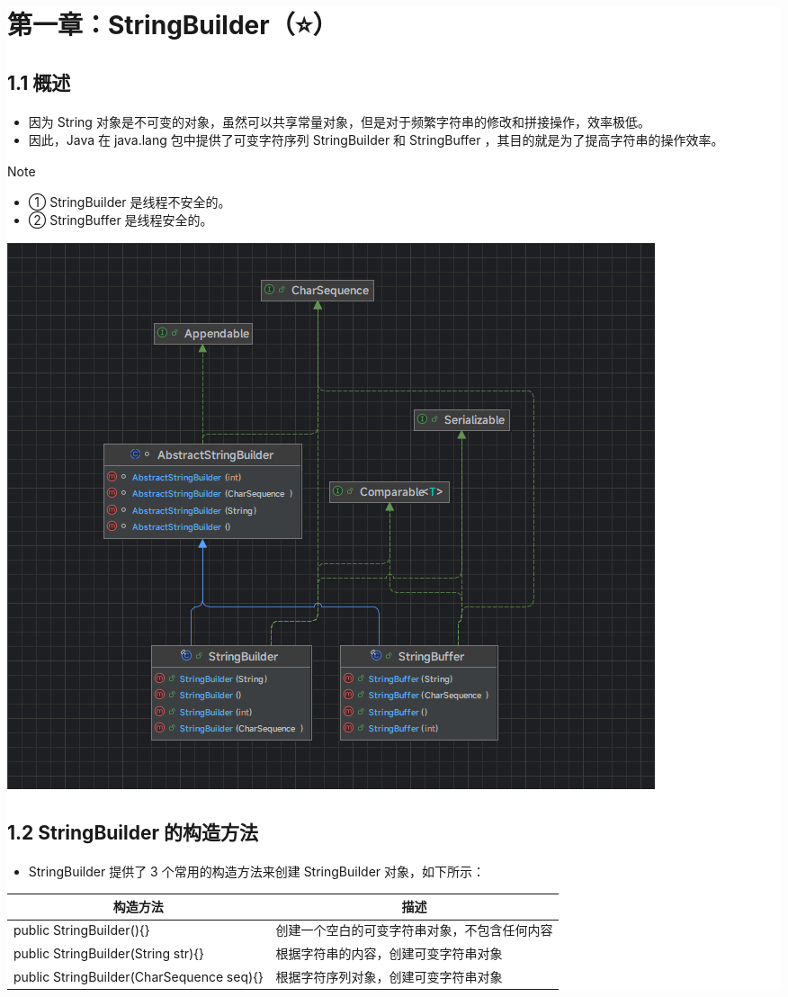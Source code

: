 # 第一章：StringBuilder（⭐）

## 1.1 概述

* 因为 String 对象是不可变的对象，虽然可以共享常量对象，但是对于频繁字符串的修改和拼接操作，效率极低。
* 因此，Java 在 java.lang 包中提供了可变字符序列 StringBuilder 和 StringBuffer ，其目的就是为了提高字符串的操作效率。

> [!NOTE]
>
> * ① StringBuilder 是线程不安全的。
> * ② StringBuffer 是线程安全的。

![StringBuilder 和 StringBuffer](./assets/18.png)

## 1.2 StringBuilder 的构造方法

* StringBuilder 提供了 3 个常用的构造方法来创建 StringBuilder 对象，如下所示：

| 构造方法                                 | 描述                                         |
| ---------------------------------------- | -------------------------------------------- |
| public StringBuilder(){}                 | 创建一个空白的可变字符串对象，不包含任何内容 |
| public StringBuilder(String str){}       | 根据字符串的内容，创建可变字符串对象         |
| public StringBuilder(CharSequence seq){} | 根据字符序列对象，创建可变字符串对象         |

